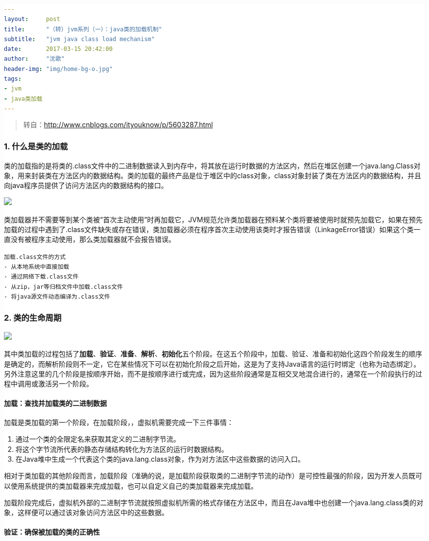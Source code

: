 ```yaml
---
layout:     post
title:      "（转）jvm系列（一）：java类的加载机制"
subtitle:   "jvm java class load mechanism"
date:       2017-03-15 20:42:00
author:     "沈歌"
header-img: "img/home-bg-o.jpg"
tags:
- jvm
- java类加载
---
```



> 转自：http://www.cnblogs.com/ityouknow/p/5603287.html
### 1. 什么是类的加载

类的加载指的是将类的.class文件中的二进制数据读入到内存中，将其放在运行时数据的方法区内，然后在堆区创建一个java.lang.Class对象，用来封装类在方法区内的数据结构。类的加载的最终产品是位于堆区中的class对象，class对象封装了类在方法区内的数据结构，并且向java程序员提供了访问方法区内的数据结构的接口。

![](http://shenpengyan.github.io/img/in-post/jvm-java-class-load/class-load-demo.png)

类加载器并不需要等到某个类被“首次主动使用”时再加载它，JVM规范允许类加载器在预料某个类将要被使用时就预先加载它，如果在预先加载的过程中遇到了.class文件缺失或存在错误，类加载器必须在程序首次主动使用该类时才报告错误（LinkageError错误）如果这个类一直没有被程序主动使用，那么类加载器就不会报告错误。

```
加载.class文件的方式
- 从本地系统中直接加载
- 通过网络下载.class文件
- 从zip，jar等归档文件中加载.class文件
- 将java源文件动态编译为.class文件
```

### 2. 类的生命周期

![](http://shenpengyan.github.io/img/in-post/jvm-java-class-load/class-lifecycle.png)

其中类加载的过程包括了**加载**、**验证**、**准备**、**解析**、**初始化**五个阶段。在这五个阶段中，加载、验证、准备和初始化这四个阶段发生的顺序是确定的，而解析阶段则不一定，它在某些情况下可以在初始化阶段之后开始，这是为了支持Java语言的运行时绑定（也称为动态绑定）。另外注意这里的几个阶段是按顺序开始，而不是按顺序进行或完成，因为这些阶段通常是互相交叉地混合进行的，通常在一个阶段执行的过程中调用或激活另一个阶段。

#### 加载：查找并加载类的二进制数据

加载是类加载的第一个阶段，在加载阶段，，虚拟机需要完成一下三件事情：
1. 通过一个类的全限定名来获取其定义的二进制字节流。
2. 将这个字节流所代表的静态存储结构转化为方法区的运行时数据结构。
3. 在Java堆中生成一个代表这个类的java.lang.class对象，作为对方法区中这些数据的访问入口。

相对于类加载的其他阶段而言，加载阶段（准确的说，是加载阶段获取类的二进制字节流的动作）是可控性最强的阶段，因为开发人员既可以使用系统提供的类加载器来完成加载，也可以自定义自己的类加载器来完成加载。

加载阶段完成后，虚拟机外部的二进制字节流就按照虚拟机所需的格式存储在方法区中，而且在Java堆中也创建一个java.lang.class类的对象，这样便可以通过该对象访问方法区中的这些数据。

#### 验证：确保被加载的类的正确性
